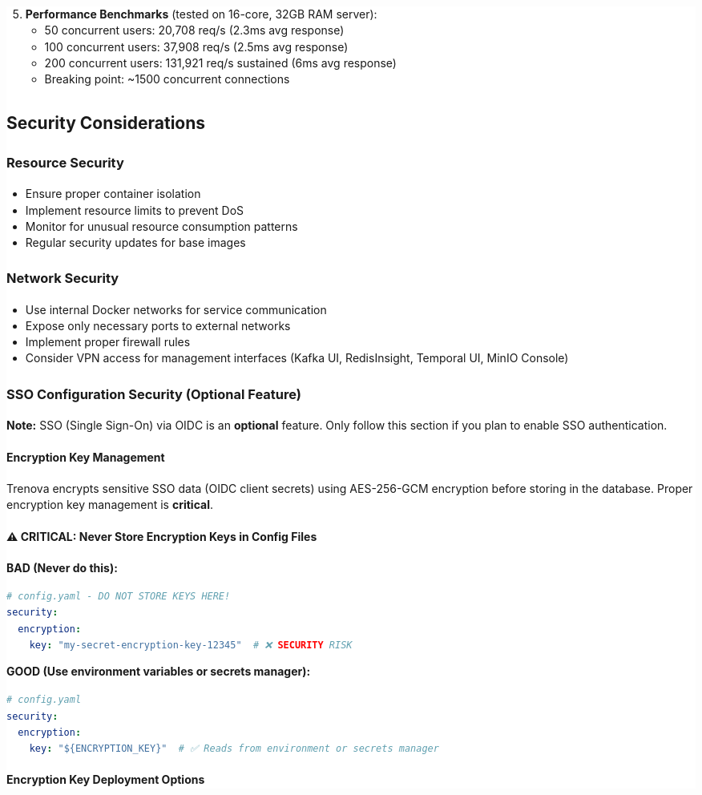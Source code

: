 5. **Performance Benchmarks** (tested on 16-core, 32GB RAM server):
   - 50 concurrent users: 20,708 req/s (2.3ms avg response)
   - 100 concurrent users: 37,908 req/s (2.5ms avg response)
   - 200 concurrent users: 131,921 req/s sustained (6ms avg response)
   - Breaking point: ~1500 concurrent connections

## Security Considerations

### Resource Security

- Ensure proper container isolation
- Implement resource limits to prevent DoS
- Monitor for unusual resource consumption patterns
- Regular security updates for base images

### Network Security

- Use internal Docker networks for service communication
- Expose only necessary ports to external networks
- Implement proper firewall rules
- Consider VPN access for management interfaces (Kafka UI, RedisInsight, Temporal UI, MinIO Console)

### SSO Configuration Security (Optional Feature)

**Note:** SSO (Single Sign-On) via OIDC is an **optional** feature. Only follow this section if you plan to enable SSO authentication.

#### Encryption Key Management

Trenova encrypts sensitive SSO data (OIDC client secrets) using AES-256-GCM encryption before storing in the database. Proper encryption key management is **critical**.

#### ⚠️ CRITICAL: Never Store Encryption Keys in Config Files

**BAD (Never do this):**

```yaml
# config.yaml - DO NOT STORE KEYS HERE!
security:
  encryption:
    key: "my-secret-encryption-key-12345"  # ❌ SECURITY RISK
```

**GOOD (Use environment variables or secrets manager):**

```yaml
# config.yaml
security:
  encryption:
    key: "${ENCRYPTION_KEY}"  # ✅ Reads from environment or secrets manager
```

#### Encryption Key Deployment Options
